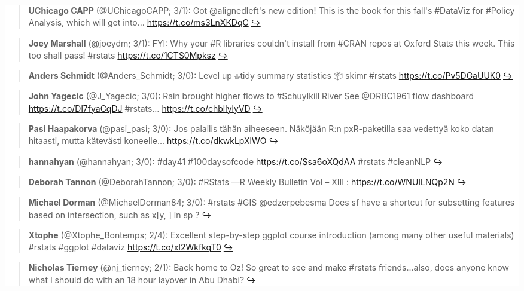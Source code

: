 


> **UChicago CAPP** (@UChicagoCAPP; 3/1): Got @alignedleft's new edition! This is the book for this fall's #DataViz for #Policy Analysis, which will get into… https://t.co/ms3LnXKDqC  [&#8618;](https://twitter.com/dataandme/status/886609235433451520)




> **Joey Marshall** (@joeydm; 3/1): FYI: Why your #R libraries couldn't install from #CRAN repos at Oxford Stats this week. This too shall pass! #rstats https://t.co/1CTS0Mpksz  [&#8618;](https://twitter.com/dataandme/status/886554793136852992)




> **Anders Schmidt** (@Anders_Schmidt; 3/0): Level up 🔝tidy summary statistics 📦 skimr #rstats https://t.co/Pv5DGaUUK0  [&#8618;](https://twitter.com/dataandme/status/886592931343282176)




> **John Yagecic** (@J_Yagecic; 3/0): Rain brought higher flows to #Schuylkill River  See @DRBC1961 flow dashboard  https://t.co/Dl7fyaCqDJ   #rstats… https://t.co/chbllylyVD  [&#8618;](https://twitter.com/dataandme/status/886571881943506944)




> **Pasi Haapakorva** (@pasi_pasi; 3/0): Jos palailis tähän aiheeseen. Näköjään R:n pxR-paketilla saa vedettyä koko datan hitaasti, mutta kätevästi koneelle… https://t.co/dkwkLpXlWO  [&#8618;](https://twitter.com/dataandme/status/886570180876406784)




> **hannahyan** (@hannahyan; 3/0): #day41 #100daysofcode https://t.co/Ssa6oXQdAA #rstats #cleanNLP  [&#8618;](https://twitter.com/dataandme/status/886526146895949824)




> **Deborah Tannon** (@DeborahTannon; 3/0): #RStats —R Weekly Bulletin Vol – XIII : https://t.co/WNUILNQp2N  [&#8618;](https://twitter.com/dataandme/status/886520850622631936)




> **Michael Dorman** (@MichaelDorman84; 3/0): #rstats #GIS @edzerpebesma Does sf have a shortcut for subsetting features based on intersection, such as x[y, ] in sp ?  [&#8618;](https://twitter.com/dataandme/status/886495675831259136)




> **Xtophe** (@Xtophe_Bontemps; 2/4): Excellent step-by-step ggplot course introduction (among many other useful materials) #rstats #ggplot #dataviz https://t.co/xI2WkfkqT0  [&#8618;](https://twitter.com/dataandme/status/886455692718166016)




> **Nicholas Tierney** (@nj_tierney; 2/1): Back home to Oz! So great to see and make #rstats friends...also, does anyone know what I should do with an 18 hour layover in Abu Dhabi?  [&#8618;](https://twitter.com/dataandme/status/886626526820798464)



